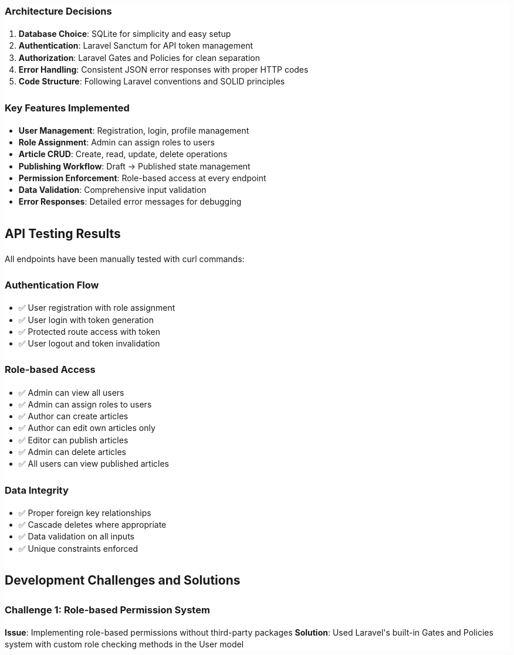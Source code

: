 ### Architecture Decisions

1. **Database Choice**: SQLite for simplicity and easy setup
2. **Authentication**: Laravel Sanctum for API token management
3. **Authorization**: Laravel Gates and Policies for clean separation
4. **Error Handling**: Consistent JSON error responses with proper HTTP codes
5. **Code Structure**: Following Laravel conventions and SOLID principles

### Key Features Implemented

- **User Management**: Registration, login, profile management
- **Role Assignment**: Admin can assign roles to users
- **Article CRUD**: Create, read, update, delete operations
- **Publishing Workflow**: Draft → Published state management
- **Permission Enforcement**: Role-based access at every endpoint
- **Data Validation**: Comprehensive input validation
- **Error Responses**: Detailed error messages for debugging

## API Testing Results

All endpoints have been manually tested with curl commands:

### Authentication Flow
- ✅ User registration with role assignment
- ✅ User login with token generation
- ✅ Protected route access with token
- ✅ User logout and token invalidation

### Role-based Access
- ✅ Admin can view all users
- ✅ Admin can assign roles to users
- ✅ Author can create articles
- ✅ Author can edit own articles only
- ✅ Editor can publish articles
- ✅ Admin can delete articles
- ✅ All users can view published articles

### Data Integrity
- ✅ Proper foreign key relationships
- ✅ Cascade deletes where appropriate
- ✅ Data validation on all inputs
- ✅ Unique constraints enforced

## Development Challenges and Solutions

### Challenge 1: Role-based Permission System
**Issue**: Implementing role-based permissions without third-party packages
**Solution**: Used Laravel's built-in Gates and Policies system with custom role checking methods in the User model
